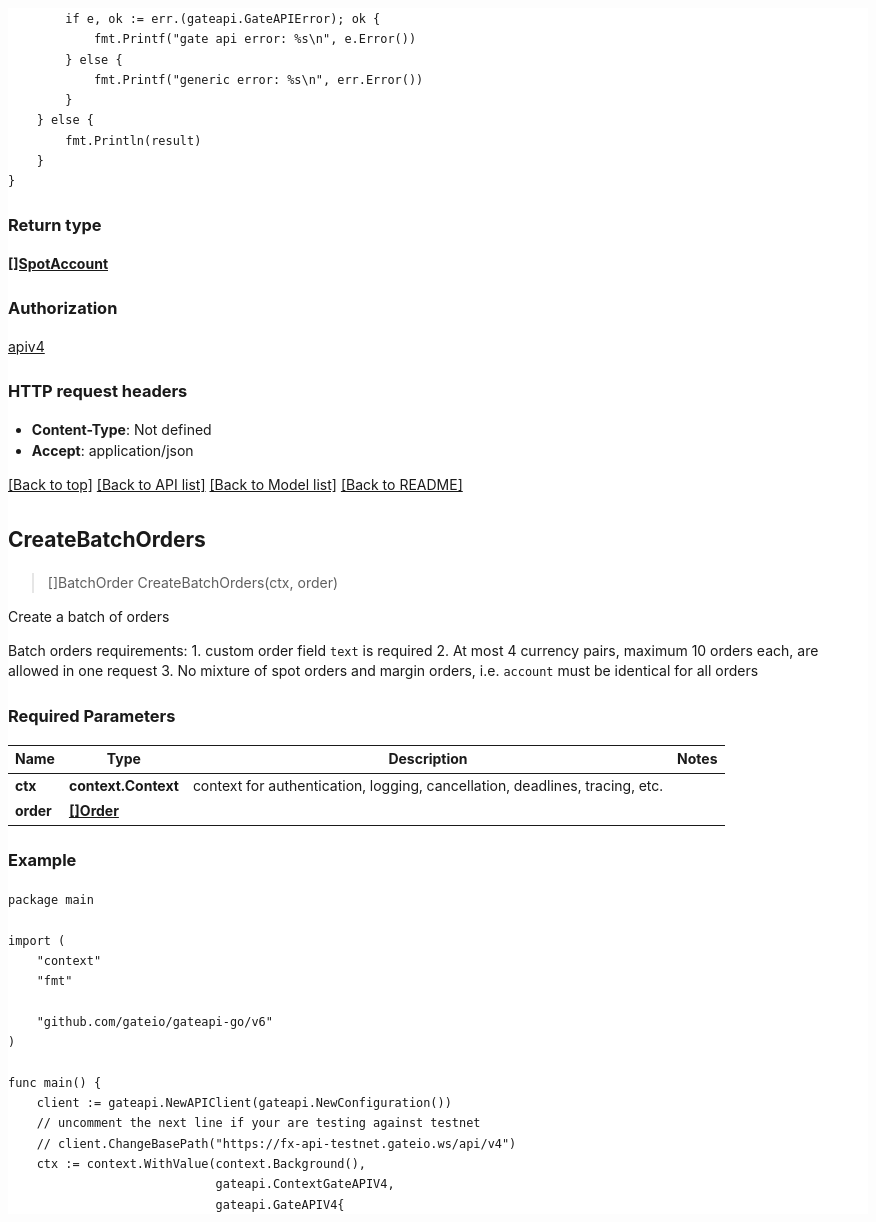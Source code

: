 ```golang
        if e, ok := err.(gateapi.GateAPIError); ok {
            fmt.Printf("gate api error: %s\n", e.Error())
        } else {
            fmt.Printf("generic error: %s\n", err.Error())
        }
    } else {
        fmt.Println(result)
    }
}
```


### Return type

[**[]SpotAccount**](SpotAccount.md)

### Authorization

[apiv4](../README.md#apiv4)

### HTTP request headers

- **Content-Type**: Not defined
- **Accept**: application/json

[[Back to top]](#) [[Back to API list]](../README.md#documentation-for-api-endpoints)
[[Back to Model list]](../README.md#documentation-for-models)
[[Back to README]](../README.md)

## CreateBatchOrders

> []BatchOrder CreateBatchOrders(ctx, order)

Create a batch of orders

Batch orders requirements:  1. custom order field `text` is required 2. At most 4 currency pairs, maximum 10 orders each, are allowed in one request 3. No mixture of spot orders and margin orders, i.e. `account` must be identical for all orders 

### Required Parameters

Name | Type | Description  | Notes
------------- | ------------- | ------------- | -------------
**ctx** | **context.Context** | context for authentication, logging, cancellation, deadlines, tracing, etc.
**order** | [**[]Order**](Order.md)|  | 

### Example

```golang
package main

import (
    "context"
    "fmt"

    "github.com/gateio/gateapi-go/v6"
)

func main() {
    client := gateapi.NewAPIClient(gateapi.NewConfiguration())
    // uncomment the next line if your are testing against testnet
    // client.ChangeBasePath("https://fx-api-testnet.gateio.ws/api/v4")
    ctx := context.WithValue(context.Background(),
                             gateapi.ContextGateAPIV4,
                             gateapi.GateAPIV4{
```